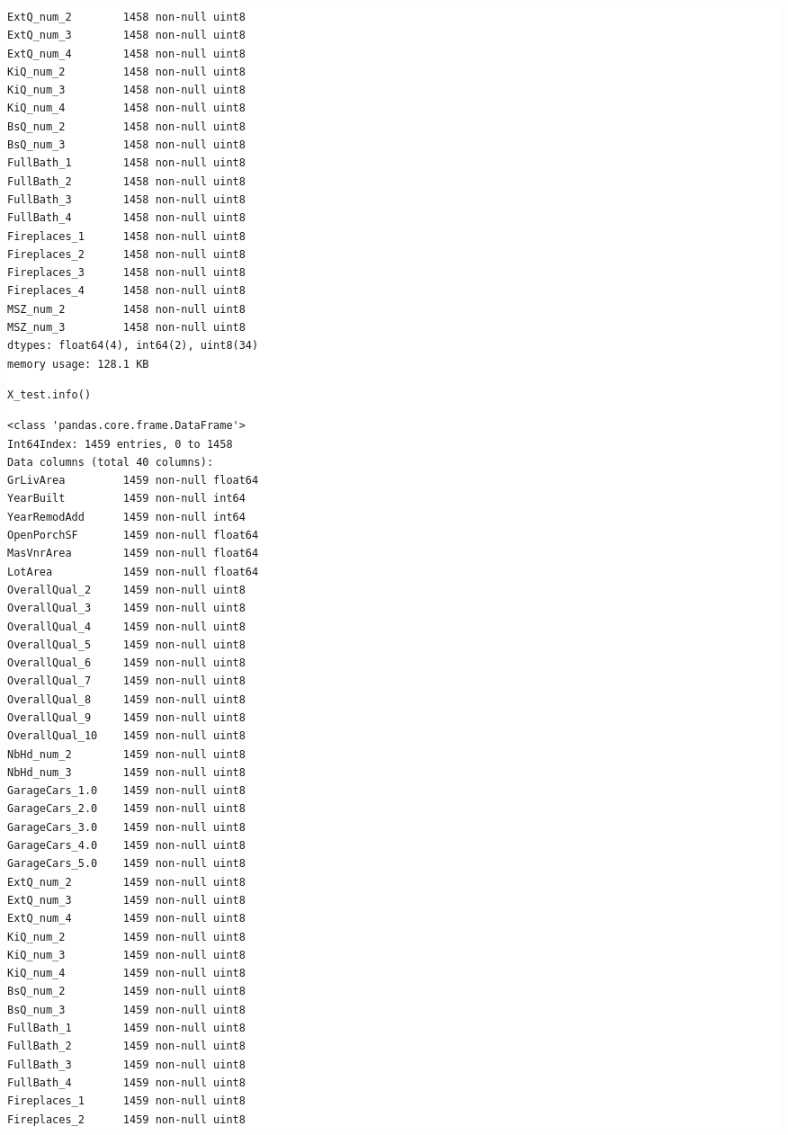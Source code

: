     ExtQ_num_2        1458 non-null uint8
    ExtQ_num_3        1458 non-null uint8
    ExtQ_num_4        1458 non-null uint8
    KiQ_num_2         1458 non-null uint8
    KiQ_num_3         1458 non-null uint8
    KiQ_num_4         1458 non-null uint8
    BsQ_num_2         1458 non-null uint8
    BsQ_num_3         1458 non-null uint8
    FullBath_1        1458 non-null uint8
    FullBath_2        1458 non-null uint8
    FullBath_3        1458 non-null uint8
    FullBath_4        1458 non-null uint8
    Fireplaces_1      1458 non-null uint8
    Fireplaces_2      1458 non-null uint8
    Fireplaces_3      1458 non-null uint8
    Fireplaces_4      1458 non-null uint8
    MSZ_num_2         1458 non-null uint8
    MSZ_num_3         1458 non-null uint8
    dtypes: float64(4), int64(2), uint8(34)
    memory usage: 128.1 KB



```python
X_test.info()
```

    <class 'pandas.core.frame.DataFrame'>
    Int64Index: 1459 entries, 0 to 1458
    Data columns (total 40 columns):
    GrLivArea         1459 non-null float64
    YearBuilt         1459 non-null int64
    YearRemodAdd      1459 non-null int64
    OpenPorchSF       1459 non-null float64
    MasVnrArea        1459 non-null float64
    LotArea           1459 non-null float64
    OverallQual_2     1459 non-null uint8
    OverallQual_3     1459 non-null uint8
    OverallQual_4     1459 non-null uint8
    OverallQual_5     1459 non-null uint8
    OverallQual_6     1459 non-null uint8
    OverallQual_7     1459 non-null uint8
    OverallQual_8     1459 non-null uint8
    OverallQual_9     1459 non-null uint8
    OverallQual_10    1459 non-null uint8
    NbHd_num_2        1459 non-null uint8
    NbHd_num_3        1459 non-null uint8
    GarageCars_1.0    1459 non-null uint8
    GarageCars_2.0    1459 non-null uint8
    GarageCars_3.0    1459 non-null uint8
    GarageCars_4.0    1459 non-null uint8
    GarageCars_5.0    1459 non-null uint8
    ExtQ_num_2        1459 non-null uint8
    ExtQ_num_3        1459 non-null uint8
    ExtQ_num_4        1459 non-null uint8
    KiQ_num_2         1459 non-null uint8
    KiQ_num_3         1459 non-null uint8
    KiQ_num_4         1459 non-null uint8
    BsQ_num_2         1459 non-null uint8
    BsQ_num_3         1459 non-null uint8
    FullBath_1        1459 non-null uint8
    FullBath_2        1459 non-null uint8
    FullBath_3        1459 non-null uint8
    FullBath_4        1459 non-null uint8
    Fireplaces_1      1459 non-null uint8
    Fireplaces_2      1459 non-null uint8